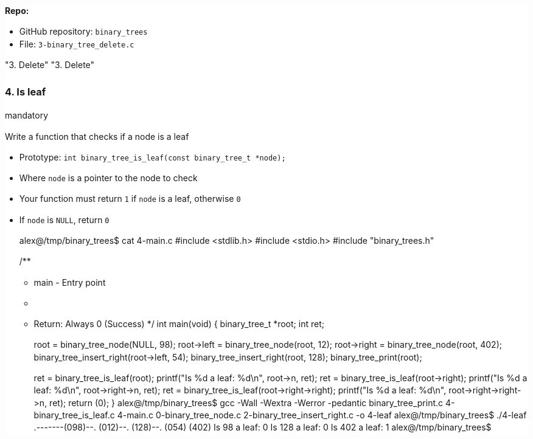 
**Repo:**

*   GitHub repository: `binary_trees`
*   File: `3-binary_tree_delete.c`
  
   "3. Delete"
    "3. Delete"

   
### 4\. Is leaf

mandatory

Write a function that checks if a node is a leaf

*   Prototype: `int binary_tree_is_leaf(const binary_tree_t *node);`
*   Where `node` is a pointer to the node to check
*   Your function must return `1` if `node` is a leaf, otherwise `0`
*   If `node` is `NULL`, return `0`

    alex@/tmp/binary_trees$ cat 4-main.c 
    #include <stdlib.h>
    #include <stdio.h>
    #include "binary_trees.h"
    
    /**
     * main - Entry point
     *
     * Return: Always 0 (Success)
     */
    int main(void)
    {
        binary_tree_t *root;
        int ret;
    
        root = binary_tree_node(NULL, 98);
        root->left = binary_tree_node(root, 12);
        root->right = binary_tree_node(root, 402);
        binary_tree_insert_right(root->left, 54);
        binary_tree_insert_right(root, 128);
        binary_tree_print(root);
    
        ret = binary_tree_is_leaf(root);
        printf("Is %d a leaf: %d\n", root->n, ret);
        ret = binary_tree_is_leaf(root->right);
        printf("Is %d a leaf: %d\n", root->right->n, ret);
        ret = binary_tree_is_leaf(root->right->right);
        printf("Is %d a leaf: %d\n", root->right->right->n, ret);
        return (0);
    }
    alex@/tmp/binary_trees$ gcc -Wall -Wextra -Werror -pedantic binary_tree_print.c 4-binary_tree_is_leaf.c 4-main.c 0-binary_tree_node.c 2-binary_tree_insert_right.c -o 4-leaf
    alex@/tmp/binary_trees$ ./4-leaf 
      .-------(098)--.
    (012)--.       (128)--.
         (054)          (402)
    Is 98 a leaf: 0
    Is 128 a leaf: 0
    Is 402 a leaf: 1
    alex@/tmp/binary_trees$
    